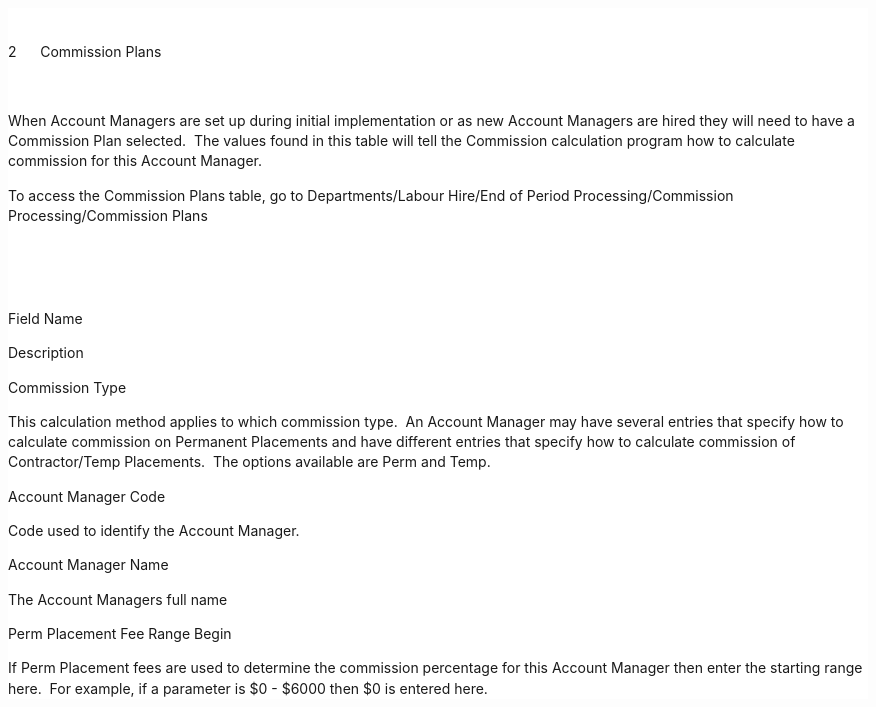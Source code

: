 
 



2     
Commission Plans

 

When Account Managers are set up during
initial implementation or as new Account Managers are hired they will need to
have a Commission Plan selected.  The
values found in this table will tell the Commission calculation program how to
calculate commission for this Account Manager.

To access the Commission Plans table, go to Departments/Labour Hire/End of Period
Processing/Commission Processing/Commission Plans

 



 


 
  
   
   Field Name
   
   
   Description
   
  
 
 
  
  Commission Type
  
  
  This calculation
  method applies to which commission type. 
  An Account Manager may have several entries that specify how to
  calculate commission on Permanent Placements and have different entries that
  specify how to calculate commission of Contractor/Temp Placements.  The options available are Perm and Temp.
  
 
 
  
  Account Manager Code
  
  
  Code used to identify the Account Manager.
  
 
 
  
  Account Manager Name
  
  
  The Account
  Managers full name
  
 
 
  
  Perm Placement Fee Range Begin
  
  
  If Perm Placement fees are used to
  determine the commission percentage for this Account Manager then enter the
  starting range here.  For example, if a
  parameter is $0 - $6000 then $0 is entered here.
  